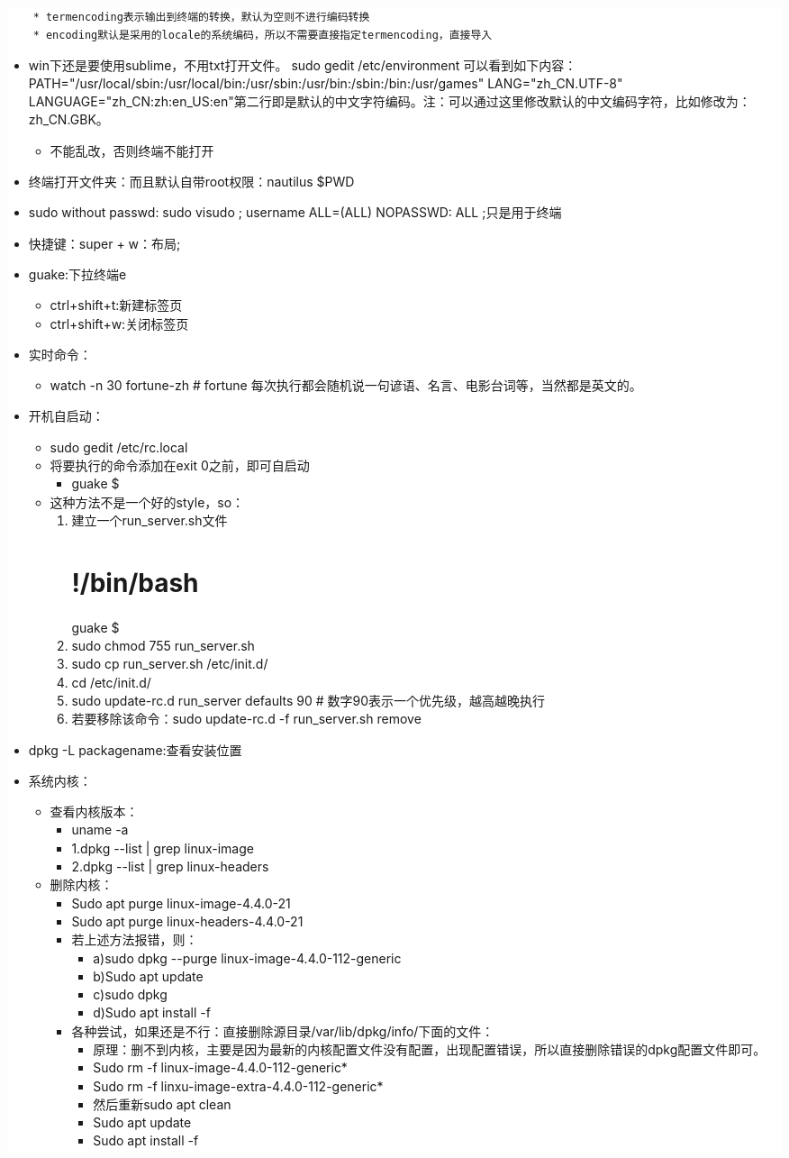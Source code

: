 		* termencoding表示输出到终端的转换，默认为空则不进行编码转换
		* encoding默认是采用的locale的系统编码，所以不需要直接指定termencoding，直接导入
- win下还是要使用sublime，不用txt打开文件。
	 sudo gedit /etc/environment
	可以看到如下内容：
	PATH="/usr/local/sbin:/usr/local/bin:/usr/sbin:/usr/bin:/sbin:/bin:/usr/games"
	LANG="zh_CN.UTF-8"
	LANGUAGE="zh_CN:zh:en_US:en"第二行即是默认的中文字符编码。注：可以通过这里修改默认的中文编码字符，比如修改为：zh_CN.GBK。
  - 不能乱改，否则终端不能打开

 - 终端打开文件夹：而且默认自带root权限：nautilus $PWD

 - sudo without passwd: sudo visudo ;  username ALL=(ALL) NOPASSWD: ALL ;只是用于终端

 - 快捷键：super + w：布局;

 - guake:下拉终端e
	- ctrl+shift+t:新建标签页
	- ctrl+shift+w:关闭标签页

- 实时命令：
	+ watch -n 30 fortune-zh #  fortune 每次执行都会随机说一句谚语、名言、电影台词等，当然都是英文的。

- 开机自启动：
	+ sudo gedit /etc/rc.local
	+ 将要执行的命令添加在exit 0之前，即可自启动
		+ guake $
	+ 这种方法不是一个好的style，so：
		1. 建立一个run_server.sh文件
			# !/bin/bash
			guake $
		2. sudo chmod 755 run_server.sh
		3. sudo cp run_server.sh /etc/init.d/
		4. cd /etc/init.d/
		5. sudo update-rc.d run_server defaults 90 # 数字90表示一个优先级，越高越晚执行
		6. 若要移除该命令：sudo update-rc.d -f run_server.sh remove

 - dpkg -L packagename:查看安装位置

- 系统内核：
	+ 查看内核版本：
		* uname -a
		* 1.dpkg --list | grep linux-image
		* 2.dpkg --list | grep linux-headers
	+ 删除内核：
		* Sudo apt purge linux-image-4.4.0-21
		* Sudo apt purge linux-headers-4.4.0-21
		* 若上述方法报错，则：
			- a)sudo dpkg --purge linux-image-4.4.0-112-generic
			- b)Sudo apt update
			- c)sudo dpkg 
			- d)Sudo apt install -f
		* 各种尝试，如果还是不行：直接删除源目录/var/lib/dpkg/info/下面的文件：
			- 原理：删不到内核，主要是因为最新的内核配置文件没有配置，出现配置错误，所以直接删除错误的dpkg配置文件即可。
			- Sudo rm -f linux-image-4.4.0-112-generic*
			- Sudo rm -f linxu-image-extra-4.4.0-112-generic*
			- 然后重新sudo apt clean
			- Sudo apt update
			- Sudo apt install -f
